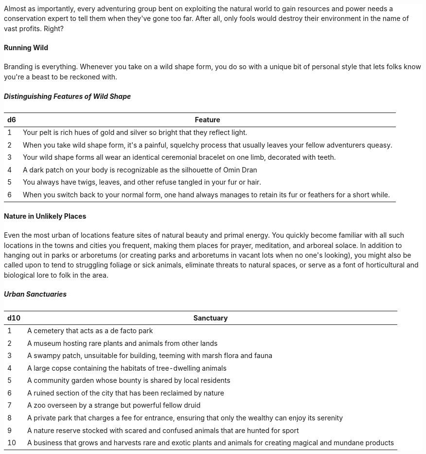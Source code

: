 Almost as importantly, every adventuring group bent on exploiting the natural world to gain resources and power needs a conservation expert to tell them when they've gone too far. After all, only fools would destroy their environment in the name of vast profits. Right?

#### Running Wild

Branding is everything. Whenever you take on a wild shape form, you do so with a unique bit of personal style that lets folks know you're a beast to be reckoned with.

##### Distinguishing Features of Wild Shape

| <span class="text-center block">d6</span> | Feature |
| - | - |
| <span class="text-center block">1</span> | Your pelt is rich hues of gold and silver so bright that they reflect light. |
| <span class="text-center block">2</span> | When you take wild shape form, it's a painful, squelchy process that usually leaves your fellow adventurers queasy. |
| <span class="text-center block">3</span> | Your wild shape forms all wear an identical ceremonial bracelet on one limb, decorated with teeth. |
| <span class="text-center block">4</span> | A dark patch on your body is recognizable as the silhouette of Omin Dran |
| <span class="text-center block">5</span> | You always have twigs, leaves, and other refuse tangled in your fur or hair. |
| <span class="text-center block">6</span> | When you switch back to your normal form, one hand always manages to retain its fur or feathers for a short while. |

#### Nature in Unlikely Places

Even the most urban of locations feature sites of natural beauty and primal energy. You quickly become familiar with all such locations in the towns and cities you frequent, making them places for prayer, meditation, and arboreal solace. In addition to hanging out in parks or arboretums (or creating parks and arboretums in vacant lots when no one's looking), you might also be called upon to tend to struggling foliage or sick animals, eliminate threats to natural spaces, or serve as a font of horticultural and biological lore to folk in the area.

##### Urban Sanctuaries

| <span class="text-center block">d10</span> | Sanctuary |
| - | - |
| <span class="text-center block">1</span> | A cemetery that acts as a de facto park |
| <span class="text-center block">2</span> | A museum hosting rare plants and animals from other lands |
| <span class="text-center block">3</span> | A swampy patch, unsuitable for building, teeming with marsh flora and fauna |
| <span class="text-center block">4</span> | A large copse containing the habitats of tree-dwelling animals |
| <span class="text-center block">5</span> | A community garden whose bounty is shared by local residents |
| <span class="text-center block">6</span> | A ruined section of the city that has been reclaimed by nature |
| <span class="text-center block">7</span> | A zoo overseen by a strange but powerful fellow druid |
| <span class="text-center block">8</span> | A private park that charges a fee for entrance, ensuring that only the wealthy can enjoy its serenity |
| <span class="text-center block">9</span> | A nature reserve stocked with scared and confused animals that are hunted for sport |
| <span class="text-center block">10</span> | A business that grows and harvests rare and exotic plants and animals for creating magical and mundane products |
